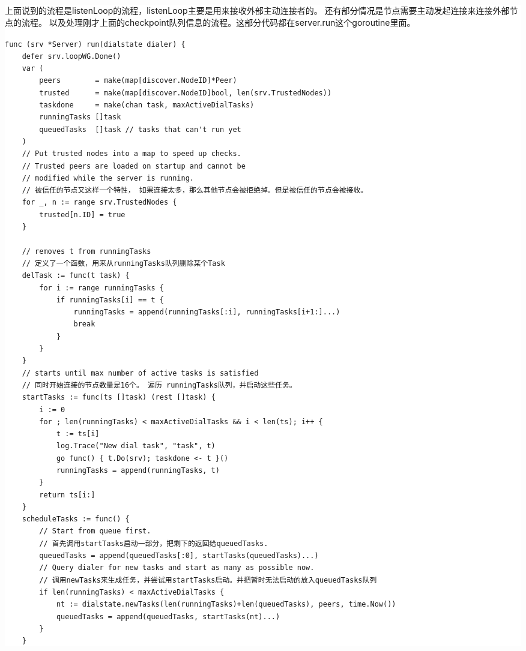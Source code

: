```
```

上面说到的流程是listenLoop的流程，listenLoop主要是用来接收外部主动连接者的。 还有部分情况是节点需要主动发起连接来连接外部节点的流程。  以及处理刚才上面的checkpoint队列信息的流程。这部分代码都在server.run这个goroutine里面。



	func (srv *Server) run(dialstate dialer) {
		defer srv.loopWG.Done()
		var (
			peers        = make(map[discover.NodeID]*Peer)
			trusted      = make(map[discover.NodeID]bool, len(srv.TrustedNodes))
			taskdone     = make(chan task, maxActiveDialTasks)
			runningTasks []task
			queuedTasks  []task // tasks that can't run yet
		)
		// Put trusted nodes into a map to speed up checks.
		// Trusted peers are loaded on startup and cannot be
		// modified while the server is running.
		// 被信任的节点又这样一个特性， 如果连接太多，那么其他节点会被拒绝掉。但是被信任的节点会被接收。
		for _, n := range srv.TrustedNodes {
			trusted[n.ID] = true
		}
	
		// removes t from runningTasks
		// 定义了一个函数，用来从runningTasks队列删除某个Task
		delTask := func(t task) {
			for i := range runningTasks {
				if runningTasks[i] == t {
					runningTasks = append(runningTasks[:i], runningTasks[i+1:]...)
					break
				}
			}
		}
		// starts until max number of active tasks is satisfied
		// 同时开始连接的节点数量是16个。 遍历 runningTasks队列，并启动这些任务。
		startTasks := func(ts []task) (rest []task) {
			i := 0
			for ; len(runningTasks) < maxActiveDialTasks && i < len(ts); i++ {
				t := ts[i]
				log.Trace("New dial task", "task", t)
				go func() { t.Do(srv); taskdone <- t }()
				runningTasks = append(runningTasks, t)
			}
			return ts[i:]
		}
		scheduleTasks := func() {
			// Start from queue first.
			// 首先调用startTasks启动一部分，把剩下的返回给queuedTasks.
			queuedTasks = append(queuedTasks[:0], startTasks(queuedTasks)...)
			// Query dialer for new tasks and start as many as possible now.
			// 调用newTasks来生成任务，并尝试用startTasks启动。并把暂时无法启动的放入queuedTasks队列
			if len(runningTasks) < maxActiveDialTasks {
				nt := dialstate.newTasks(len(runningTasks)+len(queuedTasks), peers, time.Now())
				queuedTasks = append(queuedTasks, startTasks(nt)...)
			}
		}
	